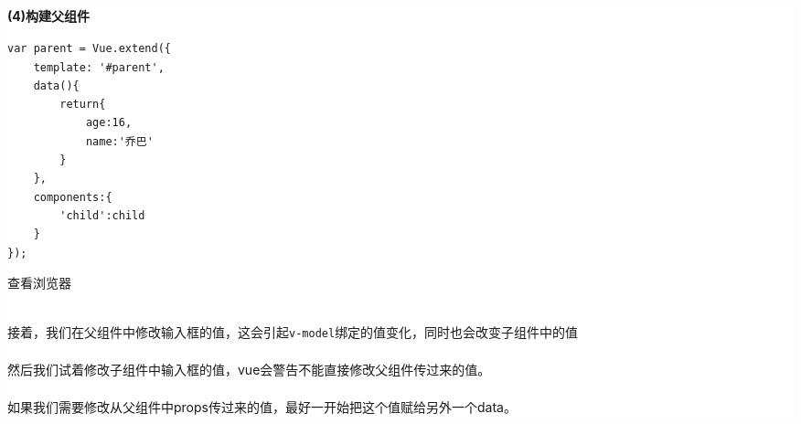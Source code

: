 <p><strong>(4)构建父组件</strong></p>
<div class="widget-codetool" style="display:none;">
      <div class="widget-codetool--inner">
      <span class="selectCode code-tool" data-toggle="tooltip" data-placement="top" title="" data-original-title="全选"></span>
      <span type="button" class="copyCode code-tool" data-toggle="tooltip" data-placement="top" data-clipboard-text="var parent = Vue.extend({
    template: '#parent',
    data(){
        return{
            age:16,
            name:'乔巴'
        }
    },
    components:{
        'child':child
    }
});" title="" data-original-title="复制"></span>
      <span type="button" class="saveToNote code-tool" data-toggle="tooltip" data-placement="top" title="" data-original-title="放进笔记"></span>
      </div>
      </div><pre class="hljs kotlin"><code><span class="hljs-keyword">var</span> parent = Vue.extend({
    template: <span class="hljs-string">'#parent'</span>,
    <span class="hljs-keyword">data</span>(){
        <span class="hljs-keyword">return</span>{
            age:<span class="hljs-number">16</span>,
            name:<span class="hljs-string">'乔巴'</span>
        }
    },
    components:{
        <span class="hljs-string">'child'</span>:child
    }
});</code></pre>
<p>查看浏览器</p>
<p><span class="img-wrap"><img data-src="/img/remote/1460000009435887?w=396&amp;h=302" src="https://static.alili.tech/img/remote/1460000009435887?w=396&amp;h=302" alt="" title="" style="cursor: pointer;"></span><br>接着，我们在父组件中修改输入框的值，这会引起<code>v-model</code>绑定的值变化，同时也会改变子组件中的值<br><span class="img-wrap"><img data-src="/img/remote/1460000009435888?w=759&amp;h=460" src="https://static.alili.tech/img/remote/1460000009435888?w=759&amp;h=460" alt="" title="" style="cursor: pointer;"></span><br>然后我们试着修改子组件中输入框的值，vue会警告不能直接修改父组件传过来的值。<br><span class="img-wrap"><img data-src="/img/remote/1460000009435889?w=759&amp;h=460" src="https://static.alili.tech/img/remote/1460000009435889?w=759&amp;h=460" alt="" title="" style="cursor: pointer;"></span><br>如果我们需要修改从父组件中props传过来的值，最好一开始把这个值赋给另外一个data。</p>
<div class="widget-codetool" style="display:none;">
      <div class="widget-codetool--inner">
      <span class="selectCode code-tool" data-toggle="tooltip" data-placement="top" title="" data-original-title="全选"></span>
      <span type="button" class="copyCode code-tool" data-toggle="tooltip" data-placement="top" data-clipboard-text="var child = Vue.extend({
    template: '#child',
    props:['name','age'],
    data(){
        return{
            name1: '',
            age1: ''
        }
    },
    //页面挂载时将props的值赋给子组件中的data
    mounted:function(){
        this.name1 = this.name
        this.age1 = this.age
    },
    //同时增加监听，当props的值发生变化时，也立即赋值给子组件的data
    watch:{
        name:function(val){
            this.name1 = this.name
        },
        age:function(val){
            this.age1 = this.name
        }
    }